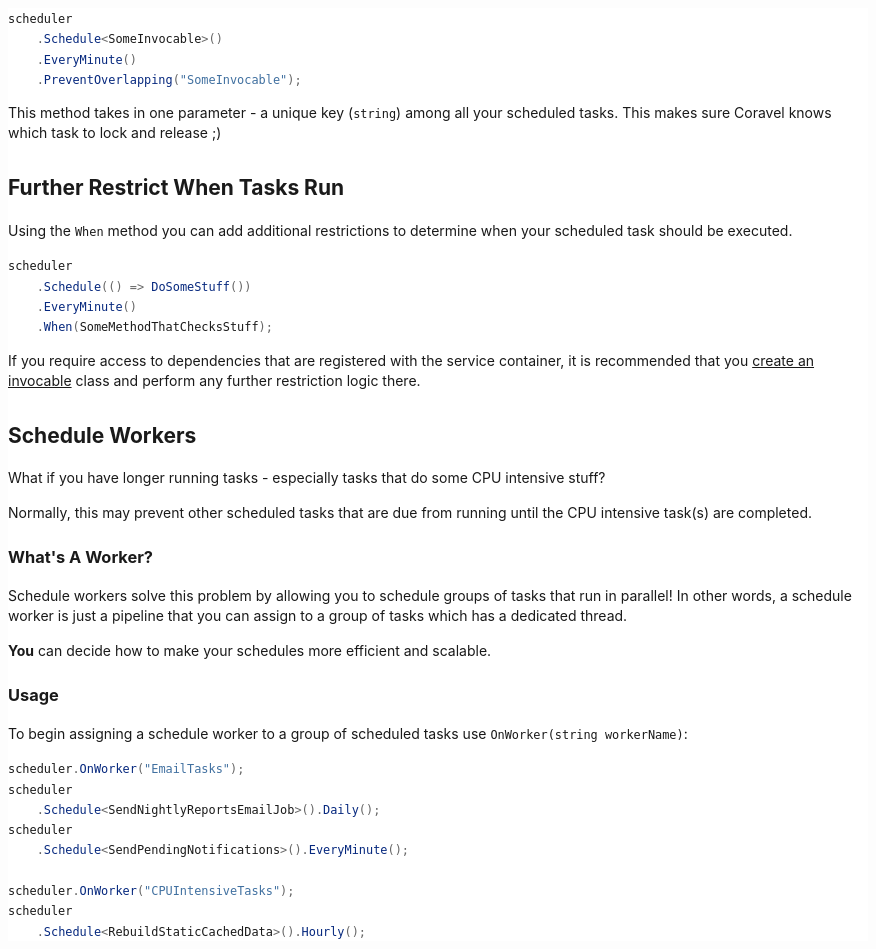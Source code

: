 ```c#
scheduler
    .Schedule<SomeInvocable>()
    .EveryMinute()
    .PreventOverlapping("SomeInvocable");
```
This method takes in one parameter - a unique key (`string`) among all your scheduled tasks. This makes sure Coravel knows which task to lock and release ;)

## Further Restrict When Tasks Run

Using the `When` method you can add additional restrictions to determine when your scheduled task should be executed.

```c#
scheduler
    .Schedule(() => DoSomeStuff())
    .EveryMinute()
    .When(SomeMethodThatChecksStuff);
```

If you require access to dependencies that are registered with the service container, it is recommended that you [create an invocable](./Invocables.md) class and perform any further restriction logic there.

## Schedule Workers

What if you have longer running tasks - especially tasks that do some CPU intensive stuff? 

Normally, this may prevent other scheduled tasks that are due from running until the CPU intensive task(s) are completed.

### What's A Worker?

Schedule workers solve this problem by allowing you to schedule groups of tasks that run in parallel! In other words, a schedule worker is just a pipeline that you can assign to a group of tasks which has a dedicated thread.

**You** can decide how to make your schedules more efficient and scalable.

### Usage

To begin assigning a schedule worker to a group of scheduled tasks use `OnWorker(string workerName)`:

```c#
scheduler.OnWorker("EmailTasks");
scheduler
    .Schedule<SendNightlyReportsEmailJob>().Daily();
scheduler
    .Schedule<SendPendingNotifications>().EveryMinute();

scheduler.OnWorker("CPUIntensiveTasks");
scheduler
    .Schedule<RebuildStaticCachedData>().Hourly();
```
